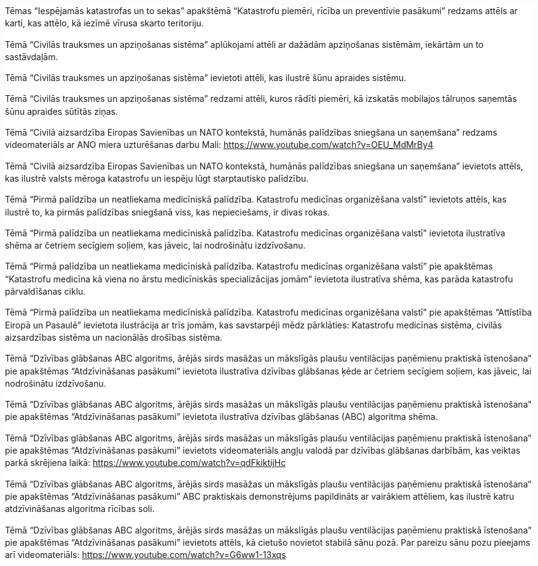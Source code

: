 Tēmas “Iespējamās katastrofas un to sekas” apakštēmā “Katastrofu piemēri, rīcība un preventīvie pasākumi” redzams attēls ar karti, kas attēlo, kā iezīmē vīrusa skarto teritoriju.

Tēmā “Civilās trauksmes un apziņošanas sistēma” aplūkojami attēli ar dažādām apziņošanas sistēmām, iekārtām un to sastāvdaļām.

Tēmā “Civilās trauksmes un apziņošanas sistēma” ievietoti attēli, kas ilustrē šūnu apraides sistēmu.

Tēmā “Civilās trauksmes un apziņošanas sistēma” redzami attēli, kuros rādīti piemēri, kā izskatās mobilajos tālruņos saņemtās šūnu apraides sūtītās ziņas.

Tēmā “Civilā aizsardzība Eiropas Savienības un NATO kontekstā, humānās palīdzības sniegšana un saņemšana” redzams videomateriāls ar ANO miera uzturēšanas darbu Mali: https://www.youtube.com/watch?v=OEU_MdMrBy4

Tēmā “Civilā aizsardzība Eiropas Savienības un NATO kontekstā, humānās palīdzības sniegšana un saņemšana” ievietots attēls, kas ilustrē valsts mēroga katastrofu un iespēju lūgt starptautisko palīdzību.  

Tēmā “Pirmā palīdzība un neatliekama medicīniskā palīdzība. Katastrofu medicīnas organizēšana valstī” ievietots attēls, kas ilustrē to, ka pirmās palīdzības sniegšanā viss, kas nepieciešams, ir divas rokas.

Tēmā “Pirmā palīdzība un neatliekama medicīniskā palīdzība. Katastrofu medicīnas organizēšana valstī” ievietota ilustratīva shēma ar četriem secīgiem soļiem, kas jāveic, lai nodrošinātu izdzīvošanu.

Tēmā “Pirmā palīdzība un neatliekama medicīniskā palīdzība. Katastrofu medicīnas organizēšana valstī” pie apakštēmas “Katastrofu medicīna kā viena no ārstu medicīniskās specializācijas jomām” ievietota ilustratīva shēma, kas parāda katastrofu pārvaldīšanas ciklu.

Tēmā “Pirmā palīdzība un neatliekama medicīniskā palīdzība. Katastrofu medicīnas organizēšana valstī” pie apakštēmas “Attīstība Eiropā un Pasaulē” ievietota ilustrācija ar trīs jomām, kas savstarpēji mēdz pārklāties: Katastrofu medicīnas sistēma, civilās aizsardzības sistēma un nacionālās drošības sistēma.

Tēmā “Dzīvības glābšanas ABC algoritms, ārējās sirds masāžas un mākslīgās plaušu ventilācijas paņēmienu praktiskā īstenošana” pie apakštēmas “Atdzīvināšanas pasākumi” ievietota ilustratīva dzīvības glābšanas ķēde ar četriem secīgiem soļiem, kas jāveic, lai nodrošinātu izdzīvošanu.

Tēmā “Dzīvības glābšanas ABC algoritms, ārējās sirds masāžas un mākslīgās plaušu ventilācijas paņēmienu praktiskā īstenošana” pie apakštēmas “Atdzīvināšanas pasākumi” ievietota ilustratīva dzīvības glābšanas (ABC) algoritma shēma.

 Tēmā “Dzīvības glābšanas ABC algoritms, ārējās sirds masāžas un mākslīgās plaušu ventilācijas paņēmienu praktiskā īstenošana” pie apakštēmas “Atdzīvināšanas pasākumi” ievietots videomateriāls angļu valodā par dzīvības glābšanas darbībām, kas veiktas parkā skrējiena laikā: https://www.youtube.com/watch?v=qdFkiktijHc

Tēmā “Dzīvības glābšanas ABC algoritms, ārējās sirds masāžas un mākslīgās plaušu ventilācijas paņēmienu praktiskā īstenošana” pie apakštēmas “Atdzīvināšanas pasākumi” ABC praktiskais demonstrējums papildināts ar vairākiem attēliem, kas ilustrē katru atdzīvināšanas algoritma rīcības soli.

Tēmā “Dzīvības glābšanas ABC algoritms, ārējās sirds masāžas un mākslīgās plaušu ventilācijas paņēmienu praktiskā īstenošana” pie apakštēmas “Atdzīvināšanas pasākumi” ievietots attēls, kā cietušo novietot stabilā sānu pozā. Par pareizu sānu pozu pieejams arī videomateriāls: https://www.youtube.com/watch?v=G6ww1-13xqs
